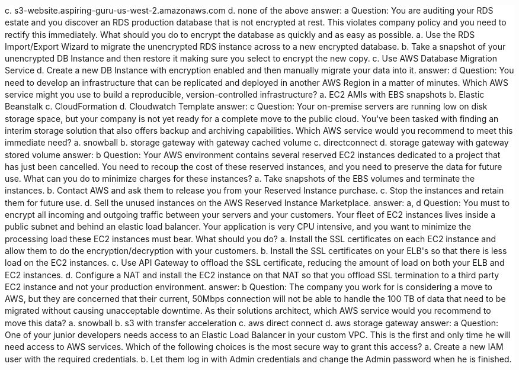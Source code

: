   c. s3-website.aspiring-guru-us-west-2.amazonaws.com
  d. none of the above
answer: a
Question: You are auditing your RDS estate and you discover an RDS production database that is not encrypted at rest. This violates company policy and you need to rectify this immediately. What should you do to encrypt the database as quickly and as easy as possible.
  a. Use the RDS Import/Export Wizard to migrate the unencrypted RDS instance across to a new encrypted database.
  b. Take a snapshot of your unencrypted DB Instance and then restore it making sure you select to encrypt the new copy.
  c. Use AWS Database Migration Service
  d. Create a new DB Instance with encryption enabled and then manually migrate your data into it.
answer: d
Question: You need to develop an infrastructure that can be replicated and deployed in another AWS Region in a matter of minutes. Which AWS service might you use to build a reproducible, version-controlled infrastructure? 
  a. EC2 AMIs with EBS snapshots
  b. Elastic Beanstalk
  c. CloudFormation
  d. Cloudwatch Template
answer: c
Question: Your on-premise servers are running low on disk storage space, but your company is not yet ready for a complete move to the public cloud. You've been tasked with finding an interim storage solution that also offers backup and archiving capabilities. Which AWS service would you recommend to meet this immediate need?
  a. snowball
  b. storage gateway with gateway cached volume
  c. directconnect
  d. storage gateway with gateway stored volume
answer: b
Question: Your AWS environment contains several reserved EC2 instances dedicated to a project that has just been cancelled. You need to recoup the cost of these reserved instances, and you need to preserve the data for future use. What can you do to minimize charges for these instances?
  a. Take snapshots of the EBS volumes and terminate the instances.
  b. Contact AWS and ask them to release you from your Reserved Instance purchase.
  c. Stop the instances and retain them for future use.
  d. Sell the unused instances on the AWS Reserved Instance Marketplace.
answer: a, d
Question: You must to encrypt all incoming and outgoing traffic between your servers and your customers. Your fleet of EC2 instances lives inside a public subnet and behind an elastic load balancer. Your application is very CPU intensive, and you want to minimize the processing load these EC2 instances must bear. What should you do?
  a. Install the SSL certificates on each EC2 instance and allow them to do the encryption/decryption with your customers.
  b. Install the SSL certificates on your ELB's so that there is less load on the EC2 instances.
  c. Use API Gateway to offload the SSL certificate, reducing the amount of load on both your ELB and EC2 instances.
  d. Configure a NAT and install the EC2 instance on that NAT so that you offload SSL termination to a third party EC2 instance and not your production environment.
answer: b
Question: The company you work for is considering a move to AWS, but they are concerned that their current, 50Mbps connection will not be able to handle the 100 TB of data that need to be migrated without causing unacceptable downtime. As their solutions architect, which AWS service would you recommend to move this data?
  a. snowball
  b. s3 with transfer acceleration
  c. aws direct connect
  d. aws storage gateway
answer: a
Question: One of your junior developers needs access to an Elastic Load Balancer in your custom VPC. This is the first and only time he will need access to AWS services. Which of the following choices is the most secure way to grant this access?
  a. Create a new IAM user with the required credentials.
  b. Let them log in with Admin credentials and change the Admin password when he is finished.